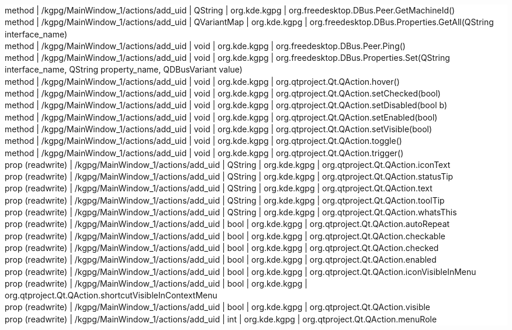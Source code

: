 method           | /kgpg/MainWindow_1/actions/add_uid                      | QString      | org.kde.kgpg | org.freedesktop.DBus.Peer.GetMachineId()                                                                                                     
method           | /kgpg/MainWindow_1/actions/add_uid                      | QVariantMap  | org.kde.kgpg | org.freedesktop.DBus.Properties.GetAll(QString interface_name)                                                                               
method           | /kgpg/MainWindow_1/actions/add_uid                      | void         | org.kde.kgpg | org.freedesktop.DBus.Peer.Ping()                                                                                                             
method           | /kgpg/MainWindow_1/actions/add_uid                      | void         | org.kde.kgpg | org.freedesktop.DBus.Properties.Set(QString interface_name, QString property_name, QDBusVariant value)                                       
method           | /kgpg/MainWindow_1/actions/add_uid                      | void         | org.kde.kgpg | org.qtproject.Qt.QAction.hover()                                                                                                             
method           | /kgpg/MainWindow_1/actions/add_uid                      | void         | org.kde.kgpg | org.qtproject.Qt.QAction.setChecked(bool)                                                                                                    
method           | /kgpg/MainWindow_1/actions/add_uid                      | void         | org.kde.kgpg | org.qtproject.Qt.QAction.setDisabled(bool b)                                                                                                 
method           | /kgpg/MainWindow_1/actions/add_uid                      | void         | org.kde.kgpg | org.qtproject.Qt.QAction.setEnabled(bool)                                                                                                    
method           | /kgpg/MainWindow_1/actions/add_uid                      | void         | org.kde.kgpg | org.qtproject.Qt.QAction.setVisible(bool)                                                                                                    
method           | /kgpg/MainWindow_1/actions/add_uid                      | void         | org.kde.kgpg | org.qtproject.Qt.QAction.toggle()                                                                                                            
method           | /kgpg/MainWindow_1/actions/add_uid                      | void         | org.kde.kgpg | org.qtproject.Qt.QAction.trigger()                                                                                                           
prop (readwrite) | /kgpg/MainWindow_1/actions/add_uid                      | QString      | org.kde.kgpg | org.qtproject.Qt.QAction.iconText                                                                                                            
prop (readwrite) | /kgpg/MainWindow_1/actions/add_uid                      | QString      | org.kde.kgpg | org.qtproject.Qt.QAction.statusTip                                                                                                           
prop (readwrite) | /kgpg/MainWindow_1/actions/add_uid                      | QString      | org.kde.kgpg | org.qtproject.Qt.QAction.text                                                                                                                
prop (readwrite) | /kgpg/MainWindow_1/actions/add_uid                      | QString      | org.kde.kgpg | org.qtproject.Qt.QAction.toolTip                                                                                                             
prop (readwrite) | /kgpg/MainWindow_1/actions/add_uid                      | QString      | org.kde.kgpg | org.qtproject.Qt.QAction.whatsThis                                                                                                           
prop (readwrite) | /kgpg/MainWindow_1/actions/add_uid                      | bool         | org.kde.kgpg | org.qtproject.Qt.QAction.autoRepeat                                                                                                          
prop (readwrite) | /kgpg/MainWindow_1/actions/add_uid                      | bool         | org.kde.kgpg | org.qtproject.Qt.QAction.checkable                                                                                                           
prop (readwrite) | /kgpg/MainWindow_1/actions/add_uid                      | bool         | org.kde.kgpg | org.qtproject.Qt.QAction.checked                                                                                                             
prop (readwrite) | /kgpg/MainWindow_1/actions/add_uid                      | bool         | org.kde.kgpg | org.qtproject.Qt.QAction.enabled                                                                                                             
prop (readwrite) | /kgpg/MainWindow_1/actions/add_uid                      | bool         | org.kde.kgpg | org.qtproject.Qt.QAction.iconVisibleInMenu                                                                                                   
prop (readwrite) | /kgpg/MainWindow_1/actions/add_uid                      | bool         | org.kde.kgpg | org.qtproject.Qt.QAction.shortcutVisibleInContextMenu                                                                                        
prop (readwrite) | /kgpg/MainWindow_1/actions/add_uid                      | bool         | org.kde.kgpg | org.qtproject.Qt.QAction.visible                                                                                                             
prop (readwrite) | /kgpg/MainWindow_1/actions/add_uid                      | int          | org.kde.kgpg | org.qtproject.Qt.QAction.menuRole                                                                                                            